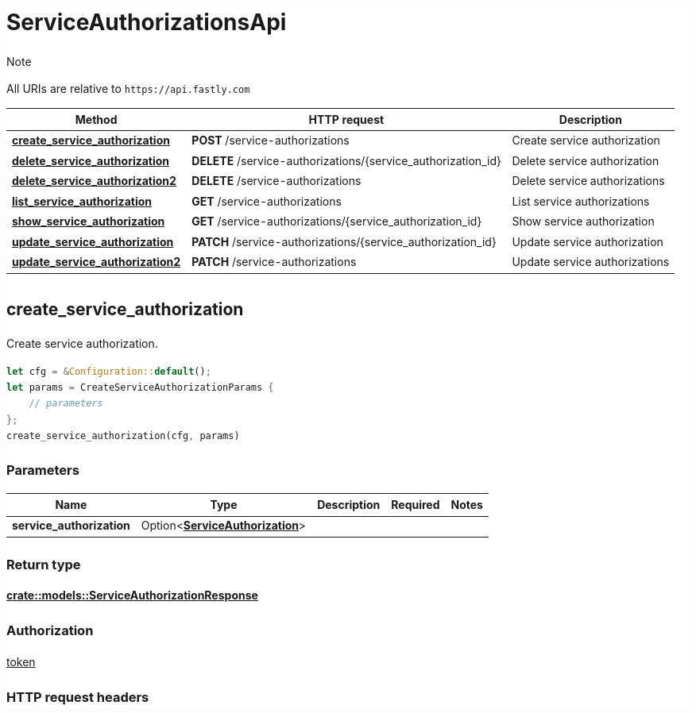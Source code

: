 # ServiceAuthorizationsApi

> [!NOTE]
> All URIs are relative to `https://api.fastly.com`

Method | HTTP request | Description
------ | ------------ | -----------
[**create_service_authorization**](ServiceAuthorizationsApi.md#create_service_authorization) | **POST** /service-authorizations | Create service authorization
[**delete_service_authorization**](ServiceAuthorizationsApi.md#delete_service_authorization) | **DELETE** /service-authorizations/{service_authorization_id} | Delete service authorization
[**delete_service_authorization2**](ServiceAuthorizationsApi.md#delete_service_authorization2) | **DELETE** /service-authorizations | Delete service authorizations
[**list_service_authorization**](ServiceAuthorizationsApi.md#list_service_authorization) | **GET** /service-authorizations | List service authorizations
[**show_service_authorization**](ServiceAuthorizationsApi.md#show_service_authorization) | **GET** /service-authorizations/{service_authorization_id} | Show service authorization
[**update_service_authorization**](ServiceAuthorizationsApi.md#update_service_authorization) | **PATCH** /service-authorizations/{service_authorization_id} | Update service authorization
[**update_service_authorization2**](ServiceAuthorizationsApi.md#update_service_authorization2) | **PATCH** /service-authorizations | Update service authorizations



## create_service_authorization

Create service authorization.

```rust
let cfg = &Configuration::default();
let params = CreateServiceAuthorizationParams {
    // parameters
};
create_service_authorization(cfg, params)
```

### Parameters


Name | Type | Description  | Required | Notes
------------- | ------------- | ------------- | ------------- | -------------
**service_authorization** | Option\<[**ServiceAuthorization**](ServiceAuthorization.md)> |  |  |

### Return type

[**crate::models::ServiceAuthorizationResponse**](ServiceAuthorizationResponse.md)

### Authorization

[token](../README.md#token)

### HTTP request headers
